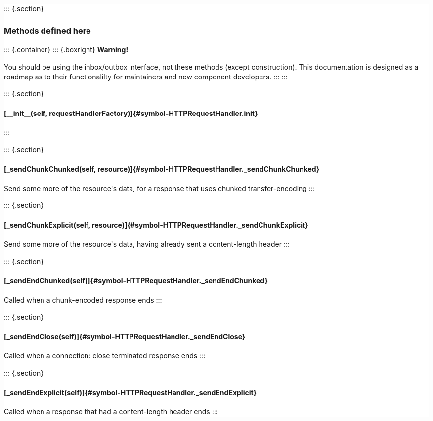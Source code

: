 ::: {.section}
### Methods defined here

::: {.container}
::: {.boxright}
**Warning!**

You should be using the inbox/outbox interface, not these methods
(except construction). This documentation is designed as a roadmap as to
their functionalilty for maintainers and new component developers.
:::
:::

::: {.section}
#### [\_\_init\_\_(self, requestHandlerFactory)]{#symbol-HTTPRequestHandler.__init__}
:::

::: {.section}
#### [\_sendChunkChunked(self, resource)]{#symbol-HTTPRequestHandler._sendChunkChunked}

Send some more of the resource\'s data, for a response that uses chunked
transfer-encoding
:::

::: {.section}
#### [\_sendChunkExplicit(self, resource)]{#symbol-HTTPRequestHandler._sendChunkExplicit}

Send some more of the resource\'s data, having already sent a
content-length header
:::

::: {.section}
#### [\_sendEndChunked(self)]{#symbol-HTTPRequestHandler._sendEndChunked}

Called when a chunk-encoded response ends
:::

::: {.section}
#### [\_sendEndClose(self)]{#symbol-HTTPRequestHandler._sendEndClose}

Called when a connection: close terminated response ends
:::

::: {.section}
#### [\_sendEndExplicit(self)]{#symbol-HTTPRequestHandler._sendEndExplicit}

Called when a response that had a content-length header ends
:::
